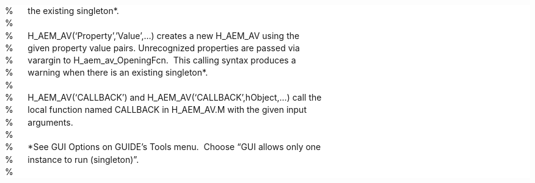   <div>
    %      the existing singleton*.
  </div>
  
  <div>
    %
  </div>
  
  <div>
    %      H_AEM_AV(&#8216;Property&#8217;,&#8217;Value&#8217;,&#8230;) creates a new H_AEM_AV using the
  </div>
  
  <div>
    %      given property value pairs. Unrecognized properties are passed via
  </div>
  
  <div>
    %      varargin to H_aem_av_OpeningFcn.  This calling syntax produces a
  </div>
  
  <div>
    %      warning when there is an existing singleton*.
  </div>
  
  <div>
    %
  </div>
  
  <div>
    %      H_AEM_AV(&#8216;CALLBACK&#8217;) and H_AEM_AV(&#8216;CALLBACK&#8217;,hObject,&#8230;) call the
  </div>
  
  <div>
    %      local function named CALLBACK in H_AEM_AV.M with the given input
  </div>
  
  <div>
    %      arguments.
  </div>
  
  <div>
    %
  </div>
  
  <div>
    %      *See GUI Options on GUIDE&#8217;s Tools menu.  Choose &#8220;GUI allows only one
  </div>
  
  <div>
    %      instance to run (singleton)&#8221;.
  </div>
  
  <div>
    %
  </div>
  